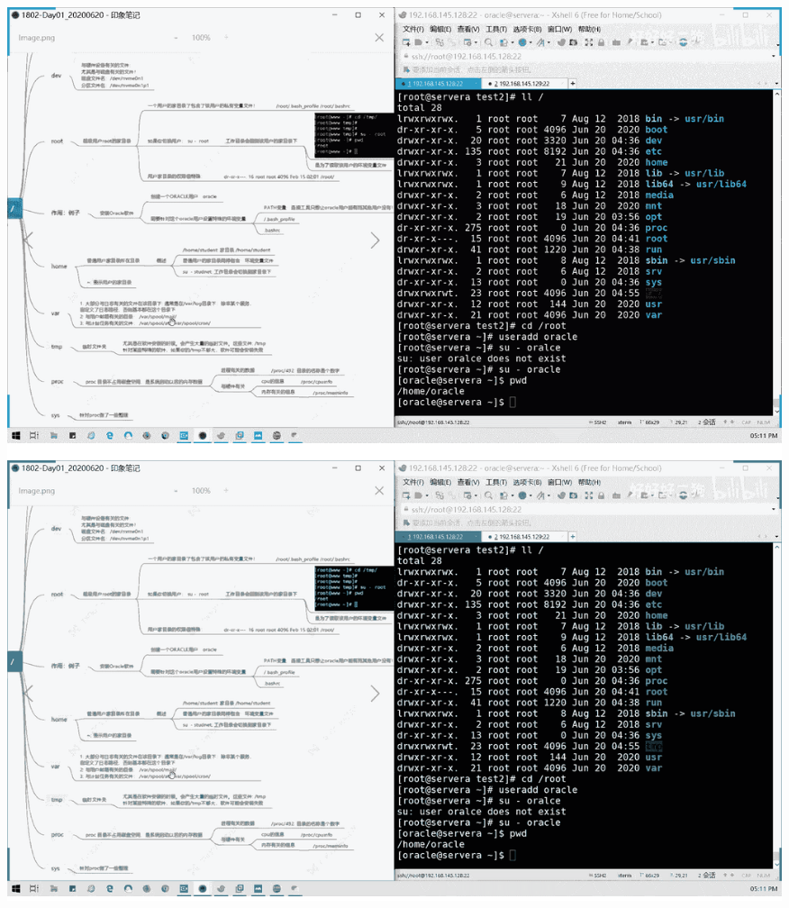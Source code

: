 ![](img/37214d03e2074c3f97481879ed98221e_149.png)

![](img/37214d03e2074c3f97481879ed98221e_150.png)
